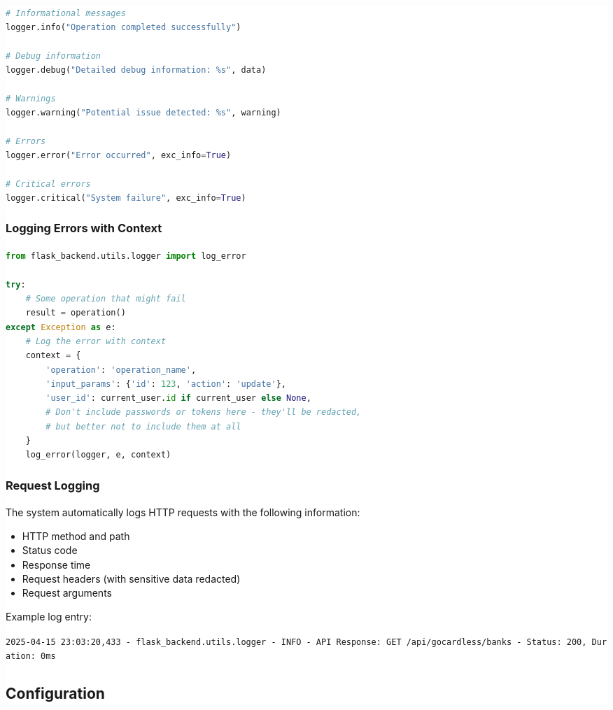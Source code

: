 ```python
# Informational messages
logger.info("Operation completed successfully")

# Debug information
logger.debug("Detailed debug information: %s", data)

# Warnings
logger.warning("Potential issue detected: %s", warning)

# Errors
logger.error("Error occurred", exc_info=True)

# Critical errors
logger.critical("System failure", exc_info=True)
```

### Logging Errors with Context

```python
from flask_backend.utils.logger import log_error

try:
    # Some operation that might fail
    result = operation()
except Exception as e:
    # Log the error with context
    context = {
        'operation': 'operation_name',
        'input_params': {'id': 123, 'action': 'update'},
        'user_id': current_user.id if current_user else None,
        # Don't include passwords or tokens here - they'll be redacted,
        # but better not to include them at all
    }
    log_error(logger, e, context)
```

### Request Logging

The system automatically logs HTTP requests with the following information:
- HTTP method and path
- Status code
- Response time
- Request headers (with sensitive data redacted)
- Request arguments

Example log entry:
```
2025-04-15 23:03:20,433 - flask_backend.utils.logger - INFO - API Response: GET /api/gocardless/banks - Status: 200, Duration: 0ms
```

## Configuration
